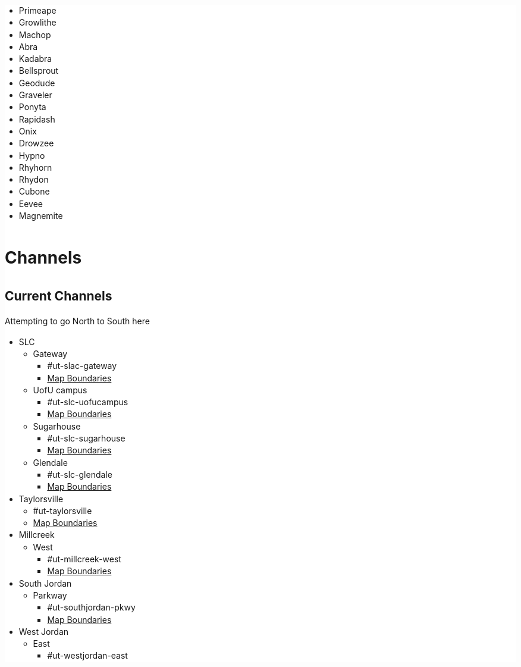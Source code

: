 - Primeape
- Growlithe
- Machop
- Abra
- Kadabra
- Bellsprout
- Geodude
- Graveler
- Ponyta
- Rapidash
- Onix
- Drowzee
- Hypno
- Rhyhorn
- Rhydon
- Cubone
- Eevee
- Magnemite


# Channels

## Current Channels

Attempting to go North to South here

- SLC
	- Gateway
		- \#ut-slac-gateway
		- [Map Boundaries](http://s2map.com/#order=latlng&mode=polygon&s2=false&points=40.775764,-111.909571%0A40.751841,-111.909571%0A40.751841,-111.870003%0A40.775764,-111.870003%0A40.775764,-111.909571%0A)
	- UofU campus
		- \#ut-slc-uofucampus
		- [Map Boundaries](http://s2map.com/#order=latlng&mode=polygon&s2=false&points=40.775764,-111.870003%0A40.751841,-111.870003%0A40.751841,-111.825000%0A40.775764,-111.825000%0A40.775764,-111.870003)
	- Sugarhouse
		- \#ut-slc-sugarhouse
		- [Map Boundaries](http://s2map.com/#order=latlng&mode=polygon&s2=false&points=40.751841,-111.902618%0A40.751841,-111.825000%0A40.718510,-111.825000%0A40.718510,-111.902618%0A40.751841,-111.902618)
	- Glendale
		- \#ut-slc-glendale
		- [Map Boundaries](http://s2map.com/#order=latlng&mode=polygon&s2=false&points=40.704054,-111.972772%0A40.741695,-111.972772%0A40.741695,-111.902619%0A40.704054,-111.902619%0A40.704054,-111.972772)
- Taylorsville
	- \#ut-taylorsville
	- [Map Boundaries](http://s2map.com/#order=latlng&mode=polygon&s2=false&points=40.704054,-111.952772%0A40.641695,-111.952772%0A40.641695,-111.902619%0A40.704054,-111.902619%0A40.704054,-111.952772)
- Millcreek
	- West
		- \#ut-millcreek-west
		- [Map Boundaries](http://s2map.com/#order=latlng&mode=polygon&s2=false&points=40.718510,-111.902618%0A40.718510,-111.804322%0A40.686496,-111.804322%0A40.686496,-111.902618%0A40.718510,-111.902618%0A)
- South Jordan
	- Parkway
		- \#ut-southjordan-pkwy
		- [Map Boundaries](http://s2map.com/#order=latlng&mode=polygon&s2=false&points=40.561717,-111.929290%0A40.544389,-111.896974%0A)
- West Jordan
	- East
		- \#ut-westjordan-east